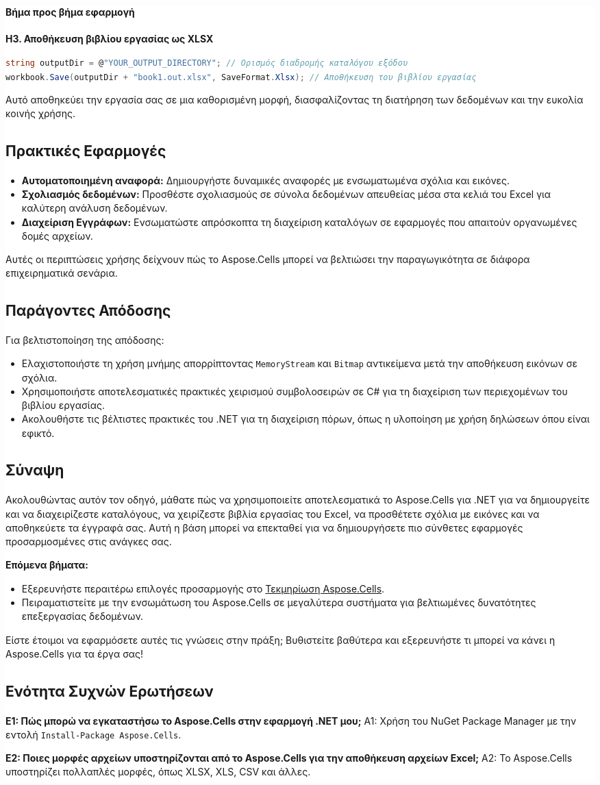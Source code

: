 #### Βήμα προς βήμα εφαρμογή
**H3. Αποθήκευση βιβλίου εργασίας ως XLSX**
```csharp
string outputDir = @"YOUR_OUTPUT_DIRECTORY"; // Ορισμός διαδρομής καταλόγου εξόδου
workbook.Save(outputDir + "book1.out.xlsx", SaveFormat.Xlsx); // Αποθήκευση του βιβλίου εργασίας
```
Αυτό αποθηκεύει την εργασία σας σε μια καθορισμένη μορφή, διασφαλίζοντας τη διατήρηση των δεδομένων και την ευκολία κοινής χρήσης.

## Πρακτικές Εφαρμογές

- **Αυτοματοποιημένη αναφορά:** Δημιουργήστε δυναμικές αναφορές με ενσωματωμένα σχόλια και εικόνες.
- **Σχολιασμός δεδομένων:** Προσθέστε σχολιασμούς σε σύνολα δεδομένων απευθείας μέσα στα κελιά του Excel για καλύτερη ανάλυση δεδομένων.
- **Διαχείριση Εγγράφων:** Ενσωματώστε απρόσκοπτα τη διαχείριση καταλόγων σε εφαρμογές που απαιτούν οργανωμένες δομές αρχείων.

Αυτές οι περιπτώσεις χρήσης δείχνουν πώς το Aspose.Cells μπορεί να βελτιώσει την παραγωγικότητα σε διάφορα επιχειρηματικά σενάρια.

## Παράγοντες Απόδοσης

Για βελτιστοποίηση της απόδοσης:
- Ελαχιστοποιήστε τη χρήση μνήμης απορρίπτοντας `MemoryStream` και `Bitmap` αντικείμενα μετά την αποθήκευση εικόνων σε σχόλια.
- Χρησιμοποιήστε αποτελεσματικές πρακτικές χειρισμού συμβολοσειρών σε C# για τη διαχείριση των περιεχομένων του βιβλίου εργασίας.
- Ακολουθήστε τις βέλτιστες πρακτικές του .NET για τη διαχείριση πόρων, όπως η υλοποίηση με χρήση δηλώσεων όπου είναι εφικτό.

## Σύναψη

Ακολουθώντας αυτόν τον οδηγό, μάθατε πώς να χρησιμοποιείτε αποτελεσματικά το Aspose.Cells για .NET για να δημιουργείτε και να διαχειρίζεστε καταλόγους, να χειρίζεστε βιβλία εργασίας του Excel, να προσθέτετε σχόλια με εικόνες και να αποθηκεύετε τα έγγραφά σας. Αυτή η βάση μπορεί να επεκταθεί για να δημιουργήσετε πιο σύνθετες εφαρμογές προσαρμοσμένες στις ανάγκες σας.

**Επόμενα βήματα:**
- Εξερευνήστε περαιτέρω επιλογές προσαρμογής στο [Τεκμηρίωση Aspose.Cells](https://reference.aspose.com/cells/net/).
- Πειραματιστείτε με την ενσωμάτωση του Aspose.Cells σε μεγαλύτερα συστήματα για βελτιωμένες δυνατότητες επεξεργασίας δεδομένων.
  
Είστε έτοιμοι να εφαρμόσετε αυτές τις γνώσεις στην πράξη; Βυθιστείτε βαθύτερα και εξερευνήστε τι μπορεί να κάνει η Aspose.Cells για τα έργα σας!

## Ενότητα Συχνών Ερωτήσεων

**Ε1: Πώς μπορώ να εγκαταστήσω το Aspose.Cells στην εφαρμογή .NET μου;**
A1: Χρήση του NuGet Package Manager με την εντολή `Install-Package Aspose.Cells`.

**Ε2: Ποιες μορφές αρχείων υποστηρίζονται από το Aspose.Cells για την αποθήκευση αρχείων Excel;**
A2: Το Aspose.Cells υποστηρίζει πολλαπλές μορφές, όπως XLSX, XLS, CSV και άλλες.
